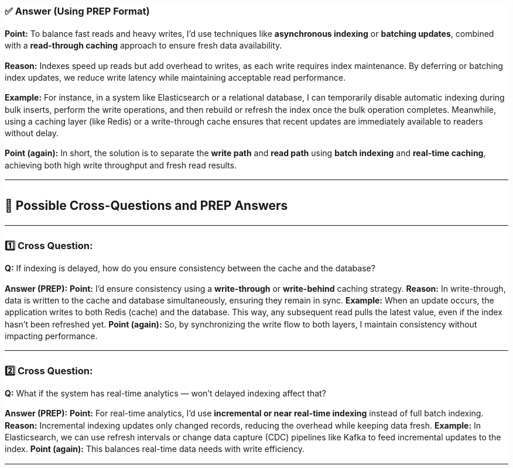 ### ✅ **Answer (Using PREP Format)**

**Point:**
To balance fast reads and heavy writes, I’d use techniques like **asynchronous indexing** or **batching updates**, combined with a **read-through caching** approach to ensure fresh data availability.

**Reason:**
Indexes speed up reads but add overhead to writes, as each write requires index maintenance. By deferring or batching index updates, we reduce write latency while maintaining acceptable read performance.

**Example:**
For instance, in a system like Elasticsearch or a relational database, I can temporarily disable automatic indexing during bulk inserts, perform the write operations, and then rebuild or refresh the index once the bulk operation completes. Meanwhile, using a caching layer (like Redis) or a write-through cache ensures that recent updates are immediately available to readers without delay.

**Point (again):**
In short, the solution is to separate the **write path** and **read path** using **batch indexing** and **real-time caching**, achieving both high write throughput and fresh read results.

---

## 🔄 **Possible Cross-Questions and PREP Answers**

---

### **1️⃣ Cross Question:**

**Q:** If indexing is delayed, how do you ensure consistency between the cache and the database?

**Answer (PREP):**
**Point:** I’d ensure consistency using a **write-through** or **write-behind** caching strategy.
**Reason:** In write-through, data is written to the cache and database simultaneously, ensuring they remain in sync.
**Example:** When an update occurs, the application writes to both Redis (cache) and the database. This way, any subsequent read pulls the latest value, even if the index hasn’t been refreshed yet.
**Point (again):** So, by synchronizing the write flow to both layers, I maintain consistency without impacting performance.

---

### **2️⃣ Cross Question:**

**Q:** What if the system has real-time analytics — won’t delayed indexing affect that?

**Answer (PREP):**
**Point:** For real-time analytics, I’d use **incremental or near real-time indexing** instead of full batch indexing.
**Reason:** Incremental indexing updates only changed records, reducing the overhead while keeping data fresh.
**Example:** In Elasticsearch, we can use refresh intervals or change data capture (CDC) pipelines like Kafka to feed incremental updates to the index.
**Point (again):** This balances real-time data needs with write efficiency.

---